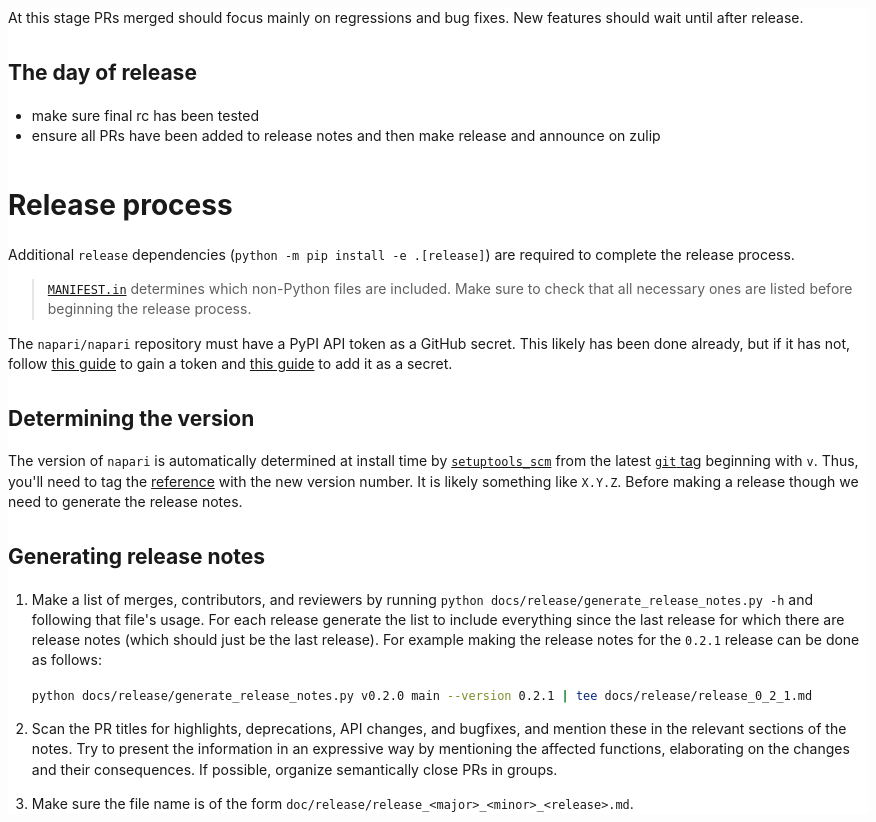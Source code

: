 At this stage PRs merged should focus mainly on regressions and bug fixes. New features should wait until after release.

## The day of release
- make sure final rc has been tested
- ensure all PRs have been added to release notes and then make release and announce on zulip

# Release process

Additional `release` dependencies (`python -m pip install -e .[release]`) are required to complete the release process.

> [`MANIFEST.in`](https://github.com/napari/napari/blob/main/MANIFEST.in) determines which non-Python files are included.
> Make sure to check that all necessary ones are listed before beginning the release process.

The `napari/napari` repository must have a PyPI API token as a GitHub secret.
This likely has been done already, but if it has not, follow
[this guide](https://pypi.org/help/#apitoken) to gain a token and
[this guide](https://docs.github.com/en/actions/security-guides/encrypted-secrets)
to add it as a secret.

## Determining the version

The version of `napari` is automatically determined at install time by
[`setuptools_scm`](https://github.com/pypa/setuptools_scm) from the latest
[`git` tag](https://git-scm.com/book/en/v2/Git-Basics-Tagging) beginning with
`v`. Thus, you'll need to tag the
[reference](https://git-scm.com/book/en/v2/Git-Internals-Git-References) with
the new version number. It is likely something like `X.Y.Z`. Before making a
release though we need to generate the release notes.

## Generating release notes

1. Make a list of merges, contributors, and reviewers by running
   ``python docs/release/generate_release_notes.py -h`` and following that file's usage.
   For each release generate the list to include everything since the last release for which there
   are release notes (which should just be the last release). For example making the release notes
   for the `0.2.1` release can be done as follows:

   ```bash
   python docs/release/generate_release_notes.py v0.2.0 main --version 0.2.1 | tee docs/release/release_0_2_1.md
   ```

2. Scan the PR titles for highlights, deprecations, API changes,
   and bugfixes, and mention these in the relevant sections of the notes.
   Try to present the information in an expressive way by mentioning
   the affected functions, elaborating on the changes and their
   consequences. If possible, organize semantically close PRs in groups.

3. Make sure the file name is of the form ``doc/release/release_<major>_<minor>_<release>.md``.
